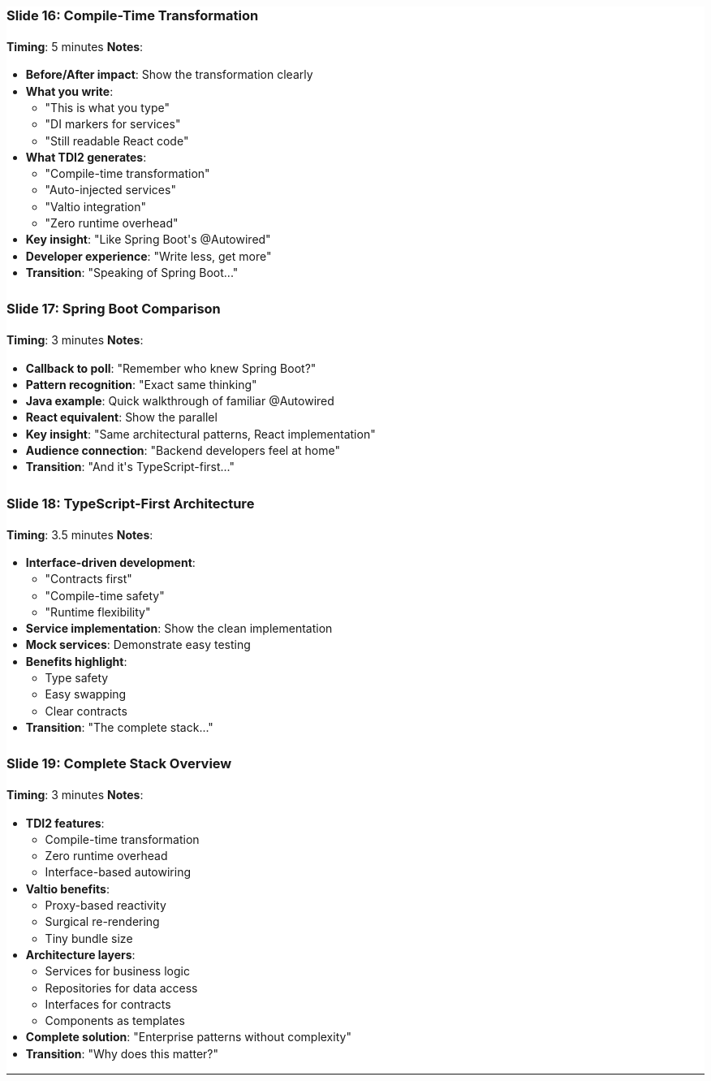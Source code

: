 ### Slide 16: Compile-Time Transformation
**Timing**: 5 minutes
**Notes**:
- **Before/After impact**: Show the transformation clearly
- **What you write**:
  - "This is what you type"
  - "DI markers for services"
  - "Still readable React code"
- **What TDI2 generates**:
  - "Compile-time transformation"
  - "Auto-injected services"
  - "Valtio integration"
  - "Zero runtime overhead"
- **Key insight**: "Like Spring Boot's @Autowired"
- **Developer experience**: "Write less, get more"
- **Transition**: "Speaking of Spring Boot..."

### Slide 17: Spring Boot Comparison
**Timing**: 3 minutes
**Notes**:
- **Callback to poll**: "Remember who knew Spring Boot?"
- **Pattern recognition**: "Exact same thinking"
- **Java example**: Quick walkthrough of familiar @Autowired
- **React equivalent**: Show the parallel
- **Key insight**: "Same architectural patterns, React implementation"
- **Audience connection**: "Backend developers feel at home"
- **Transition**: "And it's TypeScript-first..."

### Slide 18: TypeScript-First Architecture
**Timing**: 3.5 minutes
**Notes**:
- **Interface-driven development**:
  - "Contracts first"
  - "Compile-time safety"
  - "Runtime flexibility"
- **Service implementation**: Show the clean implementation
- **Mock services**: Demonstrate easy testing
- **Benefits highlight**:
  - Type safety
  - Easy swapping
  - Clear contracts
- **Transition**: "The complete stack..."

### Slide 19: Complete Stack Overview
**Timing**: 3 minutes
**Notes**:
- **TDI2 features**:
  - Compile-time transformation
  - Zero runtime overhead
  - Interface-based autowiring
- **Valtio benefits**:
  - Proxy-based reactivity
  - Surgical re-rendering
  - Tiny bundle size
- **Architecture layers**:
  - Services for business logic
  - Repositories for data access
  - Interfaces for contracts
  - Components as templates
- **Complete solution**: "Enterprise patterns without complexity"
- **Transition**: "Why does this matter?"

---